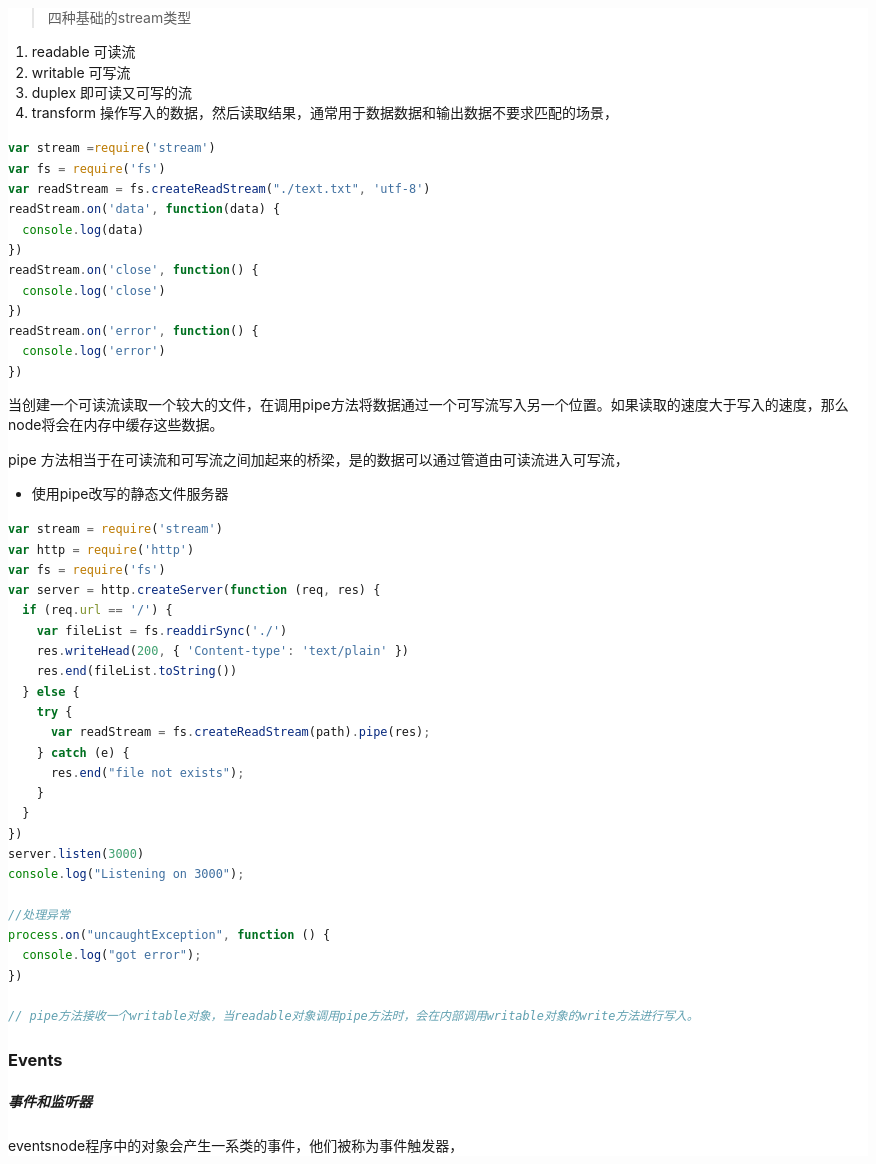 > 四种基础的stream类型
1. readable 可读流
2. writable 可写流
3. duplex 即可读又可写的流
4. transform 操作写入的数据，然后读取结果，通常用于数据数据和输出数据不要求匹配的场景，
```javascript
var stream =require('stream')
var fs = require('fs')
var readStream = fs.createReadStream("./text.txt", 'utf-8')
readStream.on('data', function(data) {
  console.log(data)
})
readStream.on('close', function() {
  console.log('close')
})
readStream.on('error', function() {
  console.log('error')
})
```

当创建一个可读流读取一个较大的文件，在调用pipe方法将数据通过一个可写流写入另一个位置。如果读取的速度大于写入的速度，那么node将会在内存中缓存这些数据。

pipe 方法相当于在可读流和可写流之间加起来的桥梁，是的数据可以通过管道由可读流进入可写流，


- 使用pipe改写的静态文件服务器
```javascript
var stream = require('stream')
var http = require('http')
var fs = require('fs')
var server = http.createServer(function (req, res) {
  if (req.url == '/') {
    var fileList = fs.readdirSync('./')
    res.writeHead(200, { 'Content-type': 'text/plain' })
    res.end(fileList.toString())
  } else {
    try {
      var readStream = fs.createReadStream(path).pipe(res);
    } catch (e) {
      res.end("file not exists");
    }
  }
})
server.listen(3000)
console.log("Listening on 3000");

//处理异常
process.on("uncaughtException", function () {
  console.log("got error");
})

// pipe方法接收一个writable对象，当readable对象调用pipe方法时，会在内部调用writable对象的write方法进行写入。
```
### Events
##### 事件和监听器
eventsnode程序中的对象会产生一系类的事件，他们被称为事件触发器，
